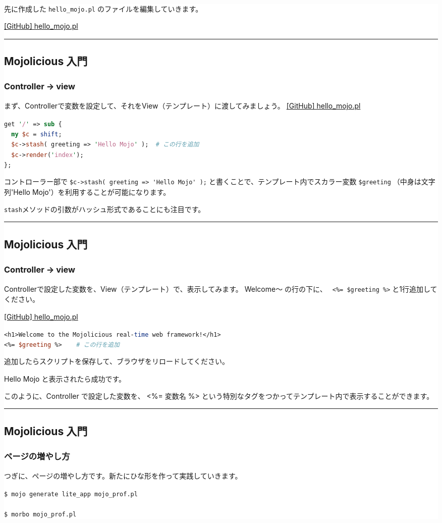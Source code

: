 先に作成した `hello_mojo.pl` のファイルを編集していきます。

<a href="https://github.com/sironekotoro/hello_mojo_2019/commit/253065a313a25ef9c52c49ccf5d20b36ffd8c5c8?diff=unified" target="_blank">[GitHub] hello_mojo.pl</a>

___
## Mojolicious 入門
### Controller -> view
まず、Controllerで変数を設定して、それをView（テンプレート）に渡してみましょう。
<a href="https://github.com/sironekotoro/hello_mojo_2019/compare/253065a313a25ef9c52c49ccf5d20b36ffd8c5c8..511a3aa2f123384bebfb99f05f135f65444a4fb2?diff=split" target="_blank">[GitHub] hello_mojo.pl</a>
```perl
get '/' => sub {
  my $c = shift;
  $c->stash( greeting => 'Hello Mojo' );  # この行を追加
  $c->render('index');
};
```

コントローラー部で `$c->stash( greeting => 'Hello Mojo' );` と書くことで、テンプレート内でスカラー変数 `$greeting`
（中身は文字列'Hello Mojo'）を利用することが可能になります。

`stash`メソッドの引数がハッシュ形式であることにも注目です。

___
## Mojolicious 入門
### Controller -> view
Controllerで設定した変数を、View（テンプレート）で、表示してみます。
Welcome〜 の行の下に、 ` <%= $greeting %>` と1行追加してください。

<a href="https://github.com/sironekotoro/hello_mojo_2019/compare/511a3aa2f123384bebfb99f05f135f65444a4fb2..41383ecba6ce91b9e0c2fb18198fadfd147e00b0" target="_blank">[GitHub] hello_mojo.pl</a>
```perl
<h1>Welcome to the Mojolicious real-time web framework!</h1>
<%= $greeting %>    # この行を追加
```

追加したらスクリプトを保存して、ブラウザをリロードしてください。

Hello Mojo と表示されたら成功です。

このように、Controller で設定した変数を、 <%= 変数名 %> という特別なタグをつかってテンプレート内で表示することができます。

___
## Mojolicious 入門
### ページの増やし方
つぎに、ページの増やし方です。新たにひな形を作って実践していきます。
```bash
$ mojo generate lite_app mojo_prof.pl

$ morbo mojo_prof.pl
```
